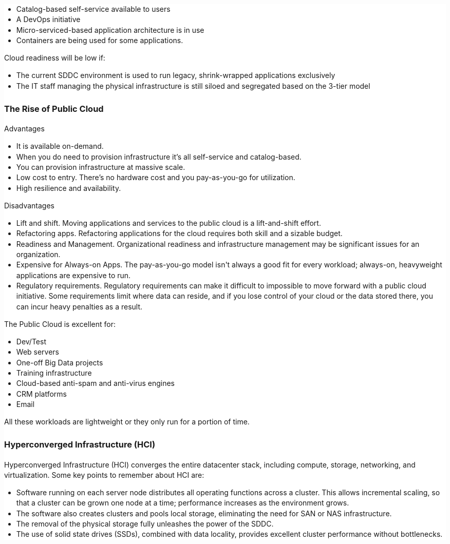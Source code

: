 * Catalog-based self-service available to users
* A DevOps initiative
* Micro-serviced-based application architecture is in use
* Containers are being used for some applications.

Cloud readiness will be low if:

* The current SDDC environment is used to run legacy, shrink-wrapped applications exclusively
* The IT staff managing the physical infrastructure is still siloed and segregated based on the 3-tier model

### The Rise of Public Cloud
Advantages
* It is available on-demand.
* When you do need to provision infrastructure it’s all self-service and catalog-based.
* You can provision infrastructure at massive scale.
* Low cost to entry. There’s no hardware cost and you pay-as-you-go for utilization.
* High resilience and availability.

Disadvantages
* Lift and shift. Moving applications and services to the public cloud is a lift-and-shift effort.
* Refactoring apps. Refactoring applications for the cloud requires both skill and a sizable budget.
* Readiness and Management. Organizational readiness and infrastructure management may be significant issues for an organization.
* Expensive for Always-on Apps. The pay-as-you-go model isn't always a good fit for every workload; always-on, heavyweight applications are expensive to run.
* Regulatory requirements. Regulatory requirements can make it difficult to impossible to move forward with a public cloud initiative. Some requirements limit where data can reside, and if you lose control of your cloud or the data stored there, you can incur heavy penalties as a result.

The Public Cloud is excellent for:
* Dev/Test
* Web servers
* One-off Big Data projects
* Training infrastructure
* Cloud-based anti-spam and anti-virus engines
* CRM platforms
* Email

All these workloads are lightweight or they only run for a portion of time.

### Hyperconverged Infrastructure (HCI)
Hyperconverged Infrastructure (HCI) converges the entire datacenter stack, including compute, storage, networking, and virtualization. Some key points to remember about HCI are:

* Software running on each server node distributes all operating functions across a cluster. This allows incremental scaling, so that a cluster can be grown one node at a time; performance increases as the environment grows.
* The software also creates clusters and pools local storage, eliminating the need for SAN or NAS infrastructure​.
* The removal of the physical storage fully unleashes the power of the SDDC.
* The use of solid state drives (SSDs), combined with data locality, provides excellent cluster performance without bottlenecks.
